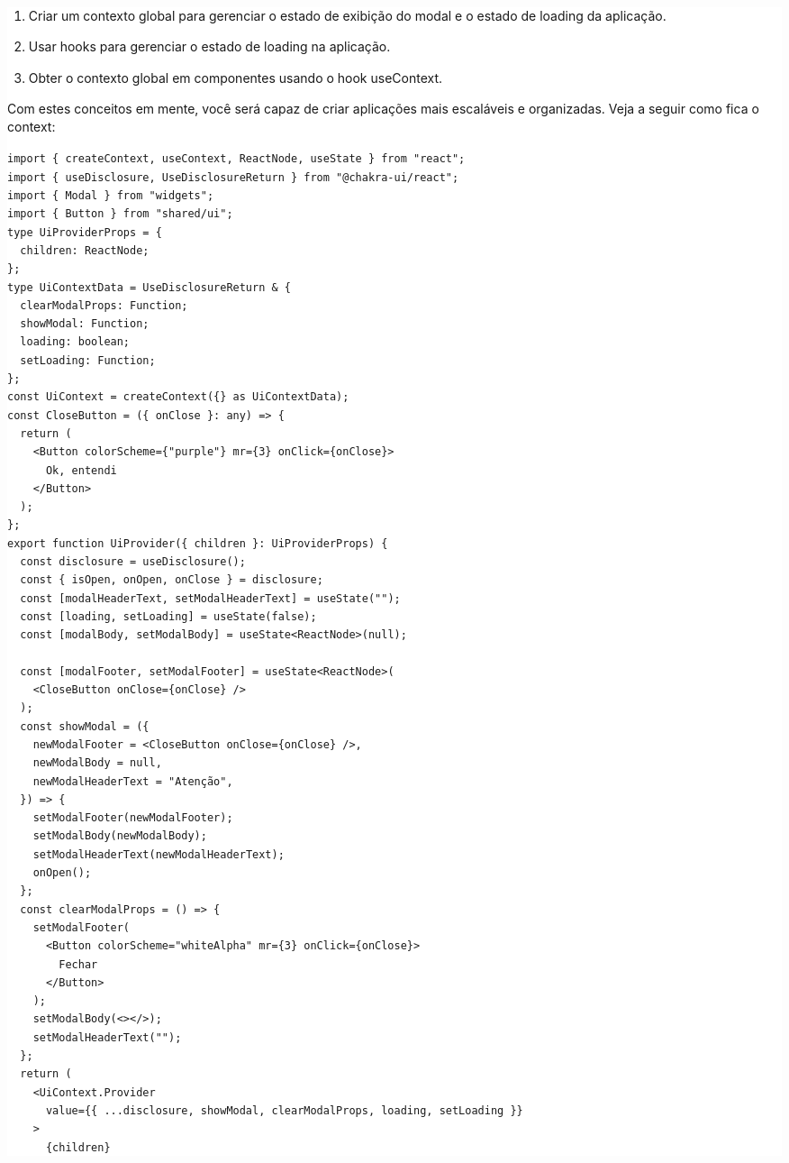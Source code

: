 1.  Criar um contexto global para gerenciar o estado de exibição do modal e o estado de loading da aplicação.
    
2.  Usar hooks para gerenciar o estado de loading na aplicação.
    
3.  Obter o contexto global em componentes usando o hook useContext.
    
Com estes conceitos em mente, você será capaz de criar aplicações mais escaláveis e organizadas. Veja a seguir como fica o context:
```tsx
import { createContext, useContext, ReactNode, useState } from "react";
import { useDisclosure, UseDisclosureReturn } from "@chakra-ui/react";
import { Modal } from "widgets";
import { Button } from "shared/ui";
type UiProviderProps = {
  children: ReactNode;
};
type UiContextData = UseDisclosureReturn & {
  clearModalProps: Function;
  showModal: Function;
  loading: boolean;
  setLoading: Function;
};
const UiContext = createContext({} as UiContextData);
const CloseButton = ({ onClose }: any) => {
  return (
    <Button colorScheme={"purple"} mr={3} onClick={onClose}>
      Ok, entendi
    </Button>
  );
};
export function UiProvider({ children }: UiProviderProps) {
  const disclosure = useDisclosure();
  const { isOpen, onOpen, onClose } = disclosure;
  const [modalHeaderText, setModalHeaderText] = useState("");
  const [loading, setLoading] = useState(false);
  const [modalBody, setModalBody] = useState<ReactNode>(null);

  const [modalFooter, setModalFooter] = useState<ReactNode>(
    <CloseButton onClose={onClose} />
  );
  const showModal = ({
    newModalFooter = <CloseButton onClose={onClose} />,
    newModalBody = null,
    newModalHeaderText = "Atenção",
  }) => {
    setModalFooter(newModalFooter);
    setModalBody(newModalBody);
    setModalHeaderText(newModalHeaderText);
    onOpen();
  };
  const clearModalProps = () => {
    setModalFooter(
      <Button colorScheme="whiteAlpha" mr={3} onClick={onClose}>
        Fechar
      </Button>
    );
    setModalBody(<></>);
    setModalHeaderText("");
  };
  return (
    <UiContext.Provider
      value={{ ...disclosure, showModal, clearModalProps, loading, setLoading }}
    >
      {children}
```